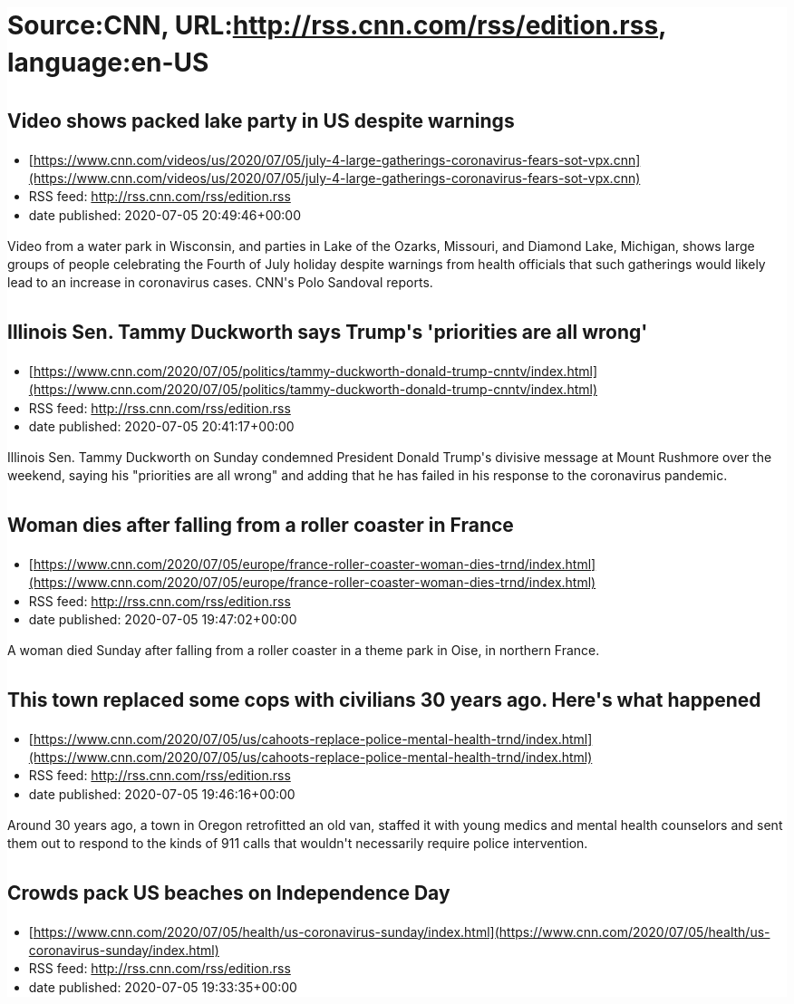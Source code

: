 # Source:CNN, URL:http://rss.cnn.com/rss/edition.rss, language:en-US

## Video shows packed lake party in US despite warnings
 - [https://www.cnn.com/videos/us/2020/07/05/july-4-large-gatherings-coronavirus-fears-sot-vpx.cnn](https://www.cnn.com/videos/us/2020/07/05/july-4-large-gatherings-coronavirus-fears-sot-vpx.cnn)
 - RSS feed: http://rss.cnn.com/rss/edition.rss
 - date published: 2020-07-05 20:49:46+00:00

Video from a water park in Wisconsin, and parties in Lake of the Ozarks, Missouri, and Diamond Lake, Michigan, shows large groups of people celebrating the Fourth of July holiday despite warnings from health officials that such gatherings would likely lead to an increase in coronavirus cases. CNN's Polo Sandoval reports.

## Illinois Sen. Tammy Duckworth says Trump's 'priorities are all wrong'
 - [https://www.cnn.com/2020/07/05/politics/tammy-duckworth-donald-trump-cnntv/index.html](https://www.cnn.com/2020/07/05/politics/tammy-duckworth-donald-trump-cnntv/index.html)
 - RSS feed: http://rss.cnn.com/rss/edition.rss
 - date published: 2020-07-05 20:41:17+00:00

Illinois Sen. Tammy Duckworth on Sunday condemned President Donald Trump's divisive message at Mount Rushmore over the weekend, saying his "priorities are all wrong" and adding that he has failed in his response to the coronavirus pandemic.

## Woman dies after falling from a roller coaster in France
 - [https://www.cnn.com/2020/07/05/europe/france-roller-coaster-woman-dies-trnd/index.html](https://www.cnn.com/2020/07/05/europe/france-roller-coaster-woman-dies-trnd/index.html)
 - RSS feed: http://rss.cnn.com/rss/edition.rss
 - date published: 2020-07-05 19:47:02+00:00

A woman died Sunday after falling from a roller coaster in a theme park in Oise, in northern France.

## This town replaced some cops with civilians 30 years ago. Here's what happened
 - [https://www.cnn.com/2020/07/05/us/cahoots-replace-police-mental-health-trnd/index.html](https://www.cnn.com/2020/07/05/us/cahoots-replace-police-mental-health-trnd/index.html)
 - RSS feed: http://rss.cnn.com/rss/edition.rss
 - date published: 2020-07-05 19:46:16+00:00

Around 30 years ago, a town in Oregon retrofitted an old van, staffed it with young medics and mental health counselors and sent them out to respond to the kinds of 911 calls that wouldn't necessarily require police intervention.

## Crowds pack US beaches on Independence Day
 - [https://www.cnn.com/2020/07/05/health/us-coronavirus-sunday/index.html](https://www.cnn.com/2020/07/05/health/us-coronavirus-sunday/index.html)
 - RSS feed: http://rss.cnn.com/rss/edition.rss
 - date published: 2020-07-05 19:33:35+00:00
